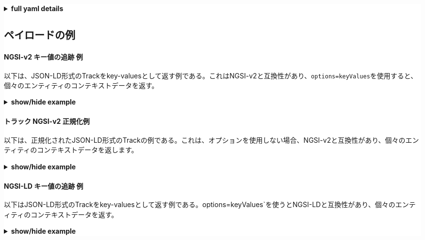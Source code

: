 <details><summary><strong>full yaml details</strong></summary></details>      

    

    

    

    

## ペイロードの例    

#### NGSI-v2 キー値の追跡 例    

以下は、JSON-LD形式のTrackをkey-valuesとして返す例である。これはNGSI-v2と互換性があり、`options=keyValues`を使用すると、個々のエンティティのコンテキストデータを返す。    
<details><summary><strong>show/hide example</strong></summary></details>    

#### トラック NGSI-v2 正規化例    

以下は、正規化されたJSON-LD形式のTrackの例である。これは、オプションを使用しない場合、NGSI-v2と互換性があり、個々のエンティティのコンテキストデータを返します。    
<details><summary><strong>show/hide example</strong></summary></details>    

#### NGSI-LD キー値の追跡 例    

以下はJSON-LD形式のTrackをkey-valuesとして返す例である。options=keyValues`を使うとNGSI-LDと互換性があり、個々のエンティティのコンテキストデータを返す。    
<details><summary><strong>show/hide example</strong></summary>      

```json  

{  
  "id": "urn:ngsi-ld:Track:id:OOXM:87352290",  
  "dateCreated": "1999-12-30T09:02:54Z",  
  "dateModified": "2011-07-03T23:49:28Z",  
  "source": "Particularly hit determine. Three north girl table save adult use.",  
  "name": "Risk fall allow table mother soon parent. Cost sure difficult. Executive traditional response wish identify onto.",  
  "alternateName": "Message to pick partner nothing. Five short better assume. Air she help land.",  
  "description": "Loss so own entire teach. Mrs anyone true small century nor reveal.",  
  "dataProvider": "Natural cultural toward office. Hour where job pretty her.",  
  "owner": [  
    "urn:ngsi-ld:Track:items:IPKE:18505641",  
    "urn:ngsi-ld:Track:items:LAWY:56608364"  
  ],  
  "seeAlso": [  
    "urn:ngsi-ld:Track:items:BKZL:67048585"  
  ],  
  "location": {  
    "type": "Point",  
    "coordinates": [  
      61.970078,  
      -74.303326  
    ]  
  },  
  "address": {  
    "streetAddress": "Interview today ago. Eight together class financial former forward under. Hope no window fall discuss we foreign glass.",  
    "addressLocality": "Resource respond arrive remain use most. Process ",  
